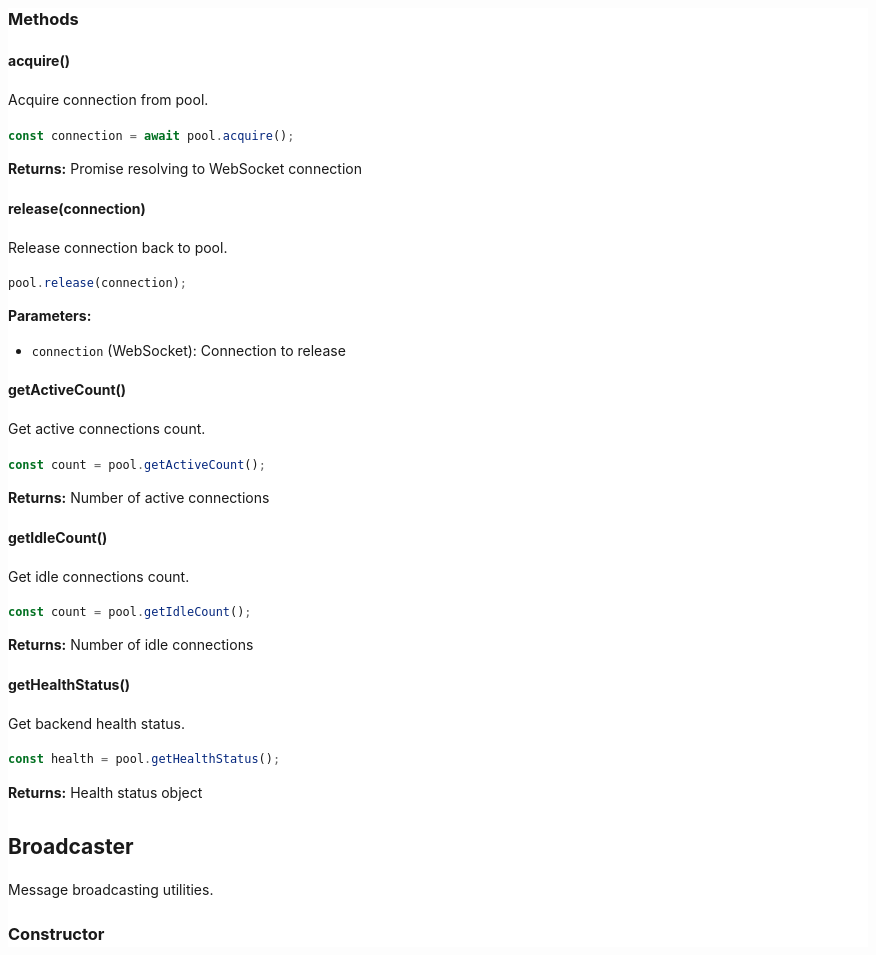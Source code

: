### Methods

#### acquire()

Acquire connection from pool.

```js
const connection = await pool.acquire();
```

**Returns:** Promise resolving to WebSocket connection

#### release(connection)

Release connection back to pool.

```js
pool.release(connection);
```

**Parameters:**
- `connection` (WebSocket): Connection to release

#### getActiveCount()

Get active connections count.

```js
const count = pool.getActiveCount();
```

**Returns:** Number of active connections

#### getIdleCount()

Get idle connections count.

```js
const count = pool.getIdleCount();
```

**Returns:** Number of idle connections

#### getHealthStatus()

Get backend health status.

```js
const health = pool.getHealthStatus();
```

**Returns:** Health status object

## Broadcaster

Message broadcasting utilities.

### Constructor

